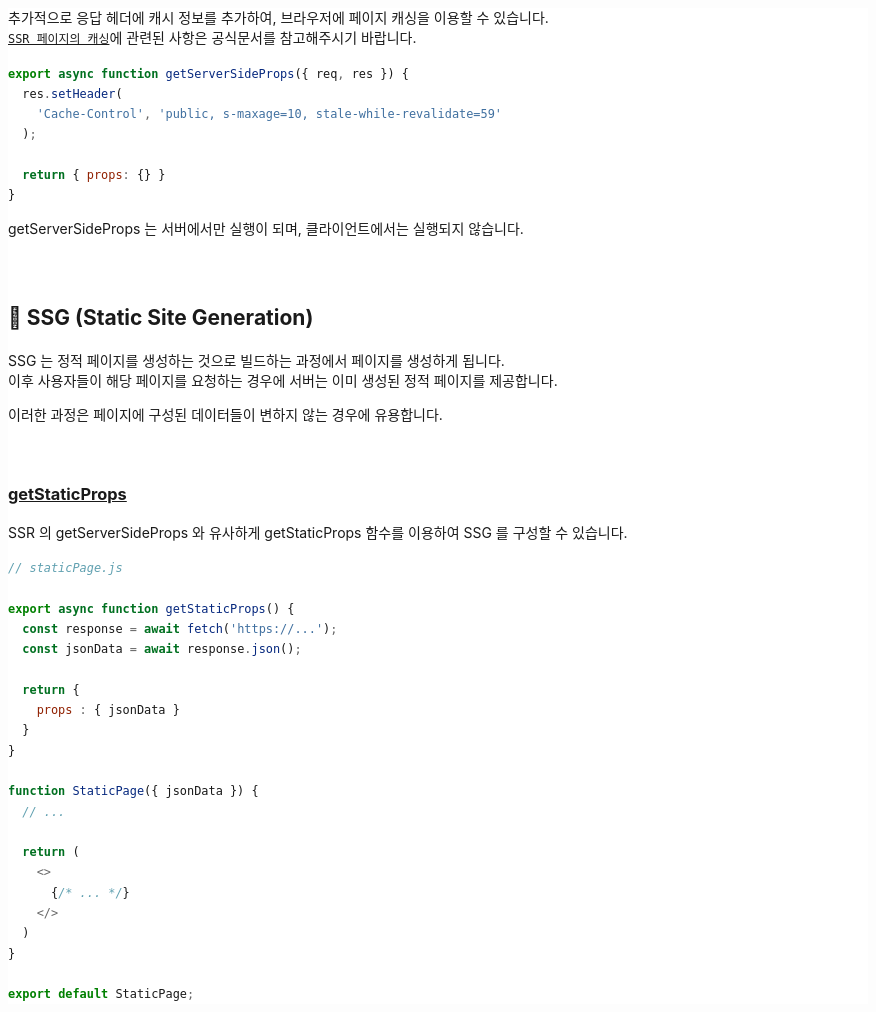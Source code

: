 추가적으로 응답 헤더에 캐시 정보를 추가하여, 브라우저에 페이지 캐싱을 이용할 수 있습니다.\
[`SSR 페이지의 캐싱`](https://nextjs.org/docs/basic-features/data-fetching/get-server-side-props#caching-with-server-side-rendering-ssr)에 관련된 사항은 공식문서를 참고해주시기 바랍니다.

```javascript
export async function getServerSideProps({ req, res }) {
  res.setHeader(
    'Cache-Control', 'public, s-maxage=10, stale-while-revalidate=59'
  );

  return { props: {} }
}
```

getServerSideProps 는 서버에서만 실행이 되며, 클라이언트에서는 실행되지 않습니다.

&nbsp;

## 📗 SSG (Static Site Generation)

SSG 는 정적 페이지를 생성하는 것으로 빌드하는 과정에서 페이지를 생성하게 됩니다.\
이후 사용자들이 해당 페이지를 요청하는 경우에 서버는 이미 생성된 정적 페이지를 제공합니다.

이러한 과정은 페이지에 구성된 데이터들이 변하지 않는 경우에 유용합니다.

&nbsp;

### [getStaticProps](https://nextjs.org/docs/basic-features/data-fetching/get-static-props)

SSR 의 getServerSideProps 와 유사하게 getStaticProps 함수를 이용하여 SSG 를 구성할 수 있습니다.

```javascript
// staticPage.js

export async function getStaticProps() {
  const response = await fetch('https://...');
  const jsonData = await response.json();

  return {
    props : { jsonData }
  }
}

function StaticPage({ jsonData }) {
  // ...

  return (
    <>
      {/* ... */}
    </>
  )
}

export default StaticPage;
```
